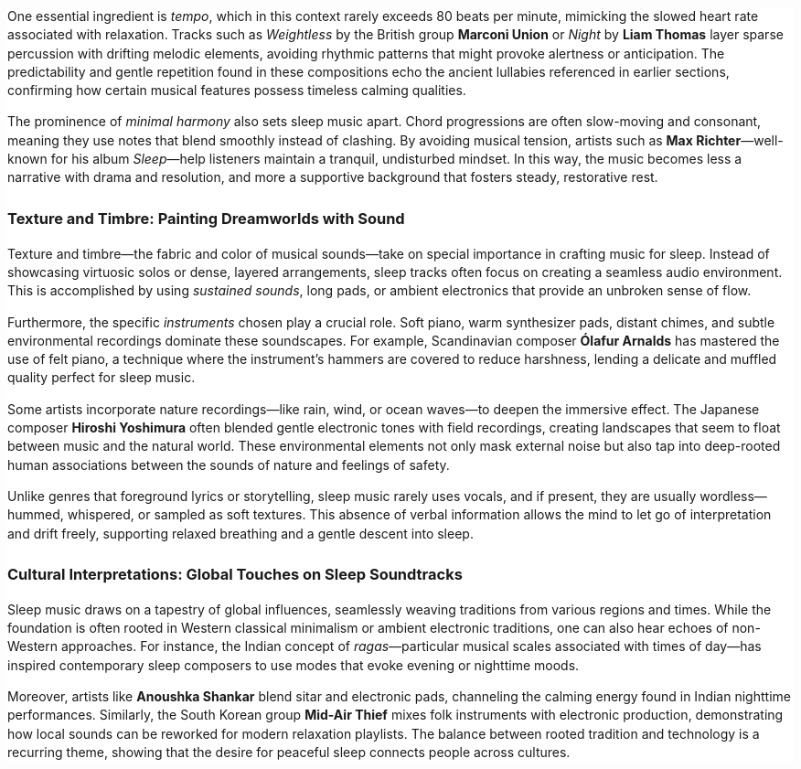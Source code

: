One essential ingredient is _tempo_, which in this context rarely exceeds 80 beats per minute,
mimicking the slowed heart rate associated with relaxation. Tracks such as _Weightless_ by the
British group **Marconi Union** or _Night_ by **Liam Thomas** layer sparse percussion with drifting
melodic elements, avoiding rhythmic patterns that might provoke alertness or anticipation. The
predictability and gentle repetition found in these compositions echo the ancient lullabies
referenced in earlier sections, confirming how certain musical features possess timeless calming
qualities.

The prominence of _minimal harmony_ also sets sleep music apart. Chord progressions are often
slow-moving and consonant, meaning they use notes that blend smoothly instead of clashing. By
avoiding musical tension, artists such as **Max Richter**—well-known for his album _Sleep_—help
listeners maintain a tranquil, undisturbed mindset. In this way, the music becomes less a narrative
with drama and resolution, and more a supportive background that fosters steady, restorative rest.

### Texture and Timbre: Painting Dreamworlds with Sound

Texture and timbre—the fabric and color of musical sounds—take on special importance in crafting
music for sleep. Instead of showcasing virtuosic solos or dense, layered arrangements, sleep tracks
often focus on creating a seamless audio environment. This is accomplished by using _sustained
sounds_, long pads, or ambient electronics that provide an unbroken sense of flow.

Furthermore, the specific _instruments_ chosen play a crucial role. Soft piano, warm synthesizer
pads, distant chimes, and subtle environmental recordings dominate these soundscapes. For example,
Scandinavian composer **Ólafur Arnalds** has mastered the use of felt piano, a technique where the
instrument’s hammers are covered to reduce harshness, lending a delicate and muffled quality perfect
for sleep music.

Some artists incorporate nature recordings—like rain, wind, or ocean waves—to deepen the immersive
effect. The Japanese composer **Hiroshi Yoshimura** often blended gentle electronic tones with field
recordings, creating landscapes that seem to float between music and the natural world. These
environmental elements not only mask external noise but also tap into deep-rooted human associations
between the sounds of nature and feelings of safety.

Unlike genres that foreground lyrics or storytelling, sleep music rarely uses vocals, and if
present, they are usually wordless—hummed, whispered, or sampled as soft textures. This absence of
verbal information allows the mind to let go of interpretation and drift freely, supporting relaxed
breathing and a gentle descent into sleep.

### Cultural Interpretations: Global Touches on Sleep Soundtracks

Sleep music draws on a tapestry of global influences, seamlessly weaving traditions from various
regions and times. While the foundation is often rooted in Western classical minimalism or ambient
electronic traditions, one can also hear echoes of non-Western approaches. For instance, the Indian
concept of _ragas_—particular musical scales associated with times of day—has inspired contemporary
sleep composers to use modes that evoke evening or nighttime moods.

Moreover, artists like **Anoushka Shankar** blend sitar and electronic pads, channeling the calming
energy found in Indian nighttime performances. Similarly, the South Korean group **Mid-Air Thief**
mixes folk instruments with electronic production, demonstrating how local sounds can be reworked
for modern relaxation playlists. The balance between rooted tradition and technology is a recurring
theme, showing that the desire for peaceful sleep connects people across cultures.
